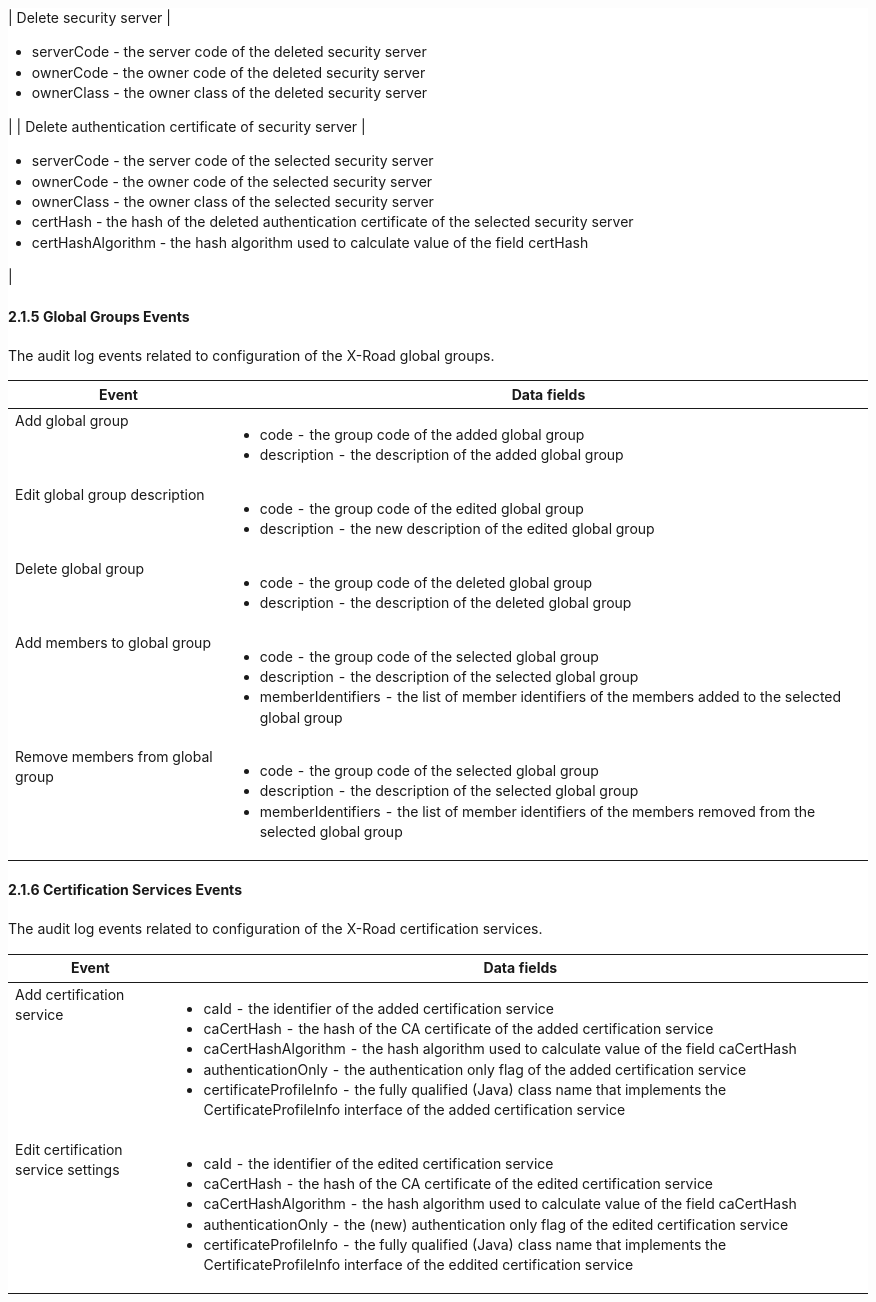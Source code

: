 | Delete security server                               | <ul><li>serverCode - the server code of the deleted security server</li><li>ownerCode - the owner code of the deleted security server</li><li>ownerClass - the owner class of the deleted security server</li></ul>                                                                                                                                                                                                       |
| Delete authentication certificate of security server | <ul><li>serverCode - the server code of the selected security server</li><li>ownerCode - the owner code of the selected security server</li><li>ownerClass - the owner class of the selected security server</li><li>certHash - the hash of the deleted authentication certificate of the selected security server</li><li>certHashAlgorithm - the hash algorithm used to calculate value of the field certHash</li></ul> |

#### 2.1.5 Global Groups Events

The audit log events related to configuration of the X-Road global groups.

| Event                        | Data fields                                                                                                                                                                                                                                                  |
|----------------------------------|----------------------------------------------------------------------------------------------------------------------------------------------------------------------------------------------------------------------------------------------------------|
| Add global group                 | <ul><li>code - the group code of the added global group</li><li>description - the description of the added global group</li></ul>                                                                                                                        |
| Edit global group description    | <ul><li>code - the group code of the edited global group</li><li>description - the new description of the edited global group</li></ul>                                                                                                                  | 
| Delete global group              | <ul><li>code - the group code of the deleted global group</li><li>description - the description of the deleted global group</li></ul>                                                                                                                    |
| Add members to global group      | <ul><li>code - the group code of the selected global group</li><li>description - the description of the selected global group</li><li>memberIdentifiers - the list of member identifiers of the members added to the selected global group</li></ul>     |
| Remove members from global group | <ul><li>code - the group code of the selected global group</li><li>description - the description of the selected global group</li><li>memberIdentifiers - the list of member identifiers of the members removed from the selected global group</li></ul> |

#### 2.1.6 Certification Services Events

The audit log events related to configuration of the X-Road certification services.

| Event                                       | Data fields                                                                                                                                                                                                                                                                                                                                                                                                                                                                                                                               |
|---------------------------------------------|-------------------------------------------------------------------------------------------------------------------------------------------------------------------------------------------------------------------------------------------------------------------------------------------------------------------------------------------------------------------------------------------------------------------------------------------------------------------------------------------------------------------------------------------|
| Add certification service                   | <ul><li>caId - the identifier of the added certification service</li><li>caCertHash - the hash of the CA certificate of the added certification service</li><li>caCertHashAlgorithm - the hash algorithm used to calculate value of the field caCertHash</li><li>authenticationOnly - the authentication only flag of the added certification service</li><li>certificateProfileInfo - the fully qualified (Java) class name that implements the CertificateProfileInfo interface of the added certification service</li></ul>            |
| Edit certification service settings         | <ul><li>caId - the identifier of the edited certification service</li><li>caCertHash - the hash of the CA certificate of the edited certification service</li><li>caCertHashAlgorithm - the hash algorithm used to calculate value of the field caCertHash</li><li>authenticationOnly - the (new) authentication only flag of the edited certification service</li><li>certificateProfileInfo - the fully qualified (Java) class name that implements the CertificateProfileInfo interface of the eddited certification service</li></ul> |